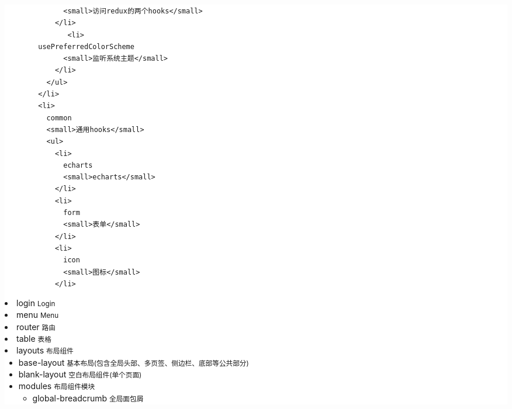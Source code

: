                   <small>访问redux的两个hooks</small>
                </li>
                   <li>
            usePreferredColorScheme
                  <small>监听系统主题</small>
                </li>
              </ul>
            </li>
            <li>
              common
              <small>通用hooks</small>
              <ul>
                <li>
                  echarts
                  <small>echarts</small>
                </li>
                <li>
                  form
                  <small>表单</small>
                </li>
                <li>
                  icon
                  <small>图标</small>
                </li>
<li>
  login
  <small>Login</small>
</li>
<li>
  menu
  <small>Menu</small>
</li>
                <li>
                  router
                  <small>路由</small>
                </li>
                <li>
                  table
                  <small>表格</small>
                </li>
              </ul>
            </li>
          </ul>
        </li>
        <li>
          layouts
          <small>布局组件</small>
          <ul>
            <li>
              base-layout
              <small>基本布局(包含全局头部、多页签、侧边栏、底部等公共部分)</small>
            </li>
            <li>
              blank-layout
              <small>空白布局组件(单个页面)</small>
            </li>
            <li>
              modules
              <small>布局组件模块</small>
              <ul>
                <li>
                  global-breadcrumb
                  <small>全局面包屑</small>
                </li>